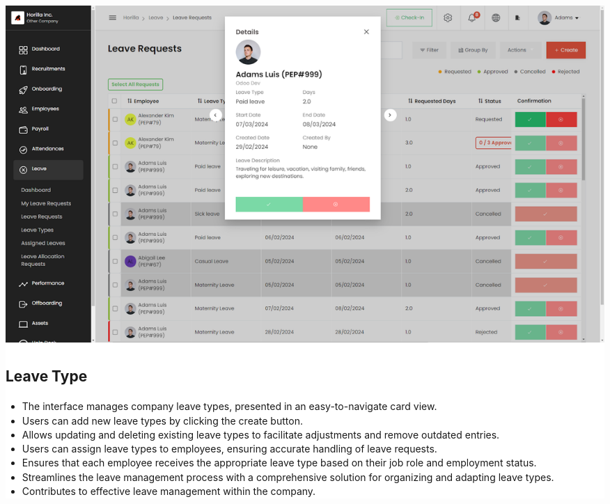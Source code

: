![alt text](leave/media/image-6.png)

## **Leave Type**

- The interface manages company leave types, presented in an easy-to-navigate card view.
- Users can add new leave types by clicking the create button.
- Allows updating and deleting existing leave types to facilitate adjustments and remove outdated entries.
- Users can assign leave types to employees, ensuring accurate handling of leave requests.
- Ensures that each employee receives the appropriate leave type based on their job role and employment status.
- Streamlines the leave management process with a comprehensive solution for organizing and adapting leave types.
- Contributes to effective leave management within the company.

